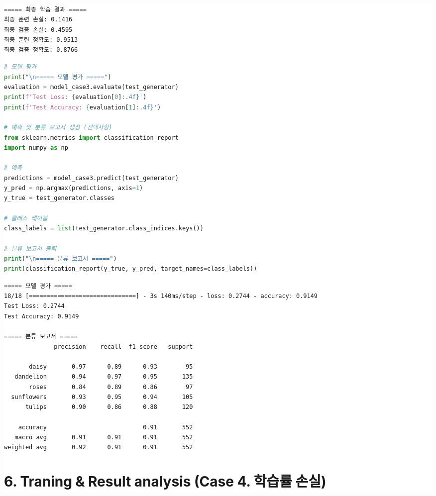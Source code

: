 

    
    
    ===== 최종 학습 결과 =====
    최종 훈련 손실: 0.1416
    최종 검증 손실: 0.4595
    최종 훈련 정확도: 0.9513
    최종 검증 정확도: 0.8766



```python
# 모델 평가
print("\n===== 모델 평가 =====")
evaluation = model_case3.evaluate(test_generator)
print(f'Test Loss: {evaluation[0]:.4f}')
print(f'Test Accuracy: {evaluation[1]:.4f}')

# 예측 및 분류 보고서 생성 (선택사항)
from sklearn.metrics import classification_report
import numpy as np

# 예측
predictions = model_case3.predict(test_generator)
y_pred = np.argmax(predictions, axis=1)
y_true = test_generator.classes

# 클래스 레이블
class_labels = list(test_generator.class_indices.keys())

# 분류 보고서 출력
print("\n===== 분류 보고서 =====")
print(classification_report(y_true, y_pred, target_names=class_labels))
```

    
    ===== 모델 평가 =====
    18/18 [==============================] - 3s 140ms/step - loss: 0.2744 - accuracy: 0.9149
    Test Loss: 0.2744
    Test Accuracy: 0.9149
    
    ===== 분류 보고서 =====
                  precision    recall  f1-score   support
    
           daisy       0.97      0.89      0.93        95
       dandelion       0.94      0.97      0.95       135
           roses       0.84      0.89      0.86        97
      sunflowers       0.93      0.95      0.94       105
          tulips       0.90      0.86      0.88       120
    
        accuracy                           0.91       552
       macro avg       0.91      0.91      0.91       552
    weighted avg       0.92      0.91      0.91       552
    


# 6. Traning & Result analysis (Case 4. 학습률 손실)
